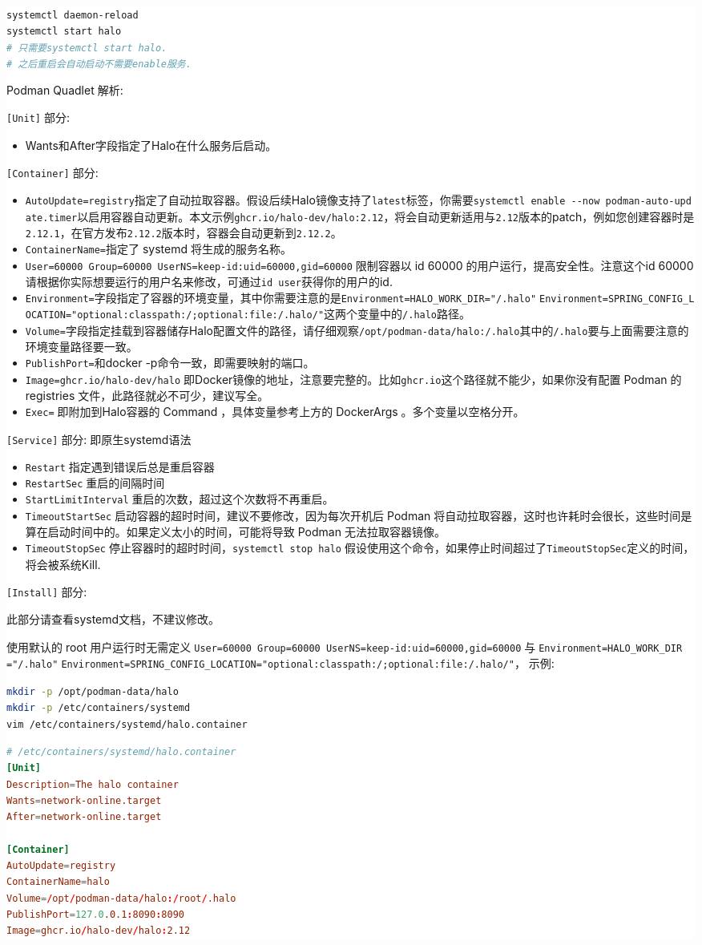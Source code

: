   ```bash
  systemctl daemon-reload
  systemctl start halo
  # 只需要systemctl start halo.
  # 之后重启会自动启动不需要enable服务.
  ```

Podman Quadlet 解析:

`[Unit]` 部分:

- Wants和After字段指定了Halo在什么服务后启动。

`[Container]` 部分:

- `AutoUpdate=registry`指定了自动拉取容器。假设后续Halo镜像支持了`latest`标签，你需要`systemctl enable --now podman-auto-update.timer`以启用容器自动更新。本文示例`ghcr.io/halo-dev/halo:2.12`，将会自动更新适用与`2.12`版本的patch，例如您创建容器时是`2.12.1`，在官方发布`2.12.2`版本时，容器会自动更新到`2.12.2`。
- `ContainerName=`指定了 systemd 将生成的服务名称。
- `User=60000 Group=60000 UserNS=keep-id:uid=60000,gid=60000` 限制容器以 id 60000 的用户运行，提高安全性。注意这个id 60000请根据你实际想要运行的用户名来修改，可通过`id user`获得你的用户的id.
- `Environment=`字段指定了容器的环境变量，其中你需要注意的是`Environment=HALO_WORK_DIR="/.halo"` `Environment=SPRING_CONFIG_LOCATION="optional:classpath:/;optional:file:/.halo/"`这两个变量中的`/.halo`路径。
- `Volume=`字段指定挂载到容器储存Halo配置文件的路径，请仔细观察`/opt/podman-data/halo:/.halo`其中的`/.halo`要与上面需要注意的环境变量路径要一致。
- `PublishPort=`和docker -p命令一致，即需要映射的端口。
- `Image=ghcr.io/halo-dev/halo` 即Docker镜像的地址，注意要完整的。比如`ghcr.io`这个路径就不能少，如果你没有配置 Podman 的 registries 文件，此路径就必不可少，建议写全。
- `Exec=` 即附加到Halo容器的 Command ，具体变量参考上方的 DockerArgs 。多个变量以空格分开。

`[Service]` 部分:
即原生systemd语法

- `Restart` 指定遇到错误后总是重启容器
- `RestartSec` 重启的间隔时间
- `StartLimitInterval` 重启的次数，超过这个次数将不再重启。
- `TimeoutStartSec` 启动容器的超时时间，建议不要修改，因为每次开机后 Podman 将自动拉取容器，这时也许耗时会很长，这些时间是算在启动时间中的。如果定义太小的时间，可能将导致 Podman 无法拉取容器镜像。
- `TimeoutStopSec` 停止容器时的超时时间，`systemctl stop halo` 假设使用这个命令，如果停止时间超过了`TimeoutStopSec`定义的时间，将会被系统Kill.

`[Install]` 部分:

此部分请查看systemd文档，不建议修改。

使用默认的 root 用户运行时无需定义 `User=60000 Group=60000 UserNS=keep-id:uid=60000,gid=60000` 与 `Environment=HALO_WORK_DIR="/.halo"` `Environment=SPRING_CONFIG_LOCATION="optional:classpath:/;optional:file:/.halo/"`，
示例:

  ```bash
  mkdir -p /opt/podman-data/halo
  mkdir -p /etc/containers/systemd
  vim /etc/containers/systemd/halo.container
  ```

  ```conf
  # /etc/containers/systemd/halo.container
  [Unit]
  Description=The halo container
  Wants=network-online.target
  After=network-online.target

  [Container]
  AutoUpdate=registry
  ContainerName=halo
  Volume=/opt/podman-data/halo:/root/.halo
  PublishPort=127.0.0.1:8090:8090
  Image=ghcr.io/halo-dev/halo:2.12
  ```